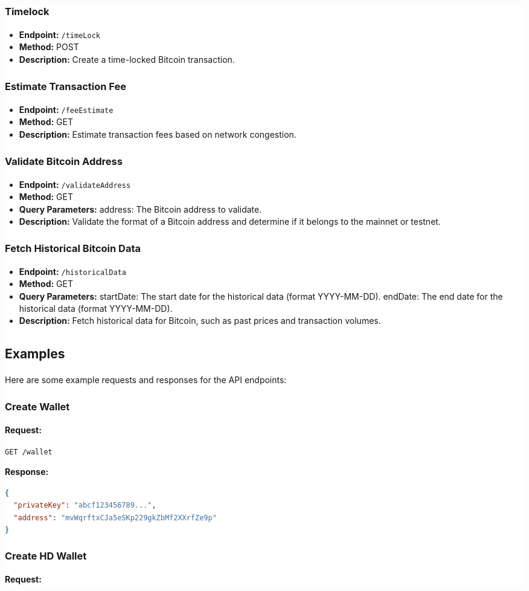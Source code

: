 ### Timelock

- **Endpoint:** `/timeLock`
- **Method:** POST
- **Description:** Create a time-locked Bitcoin transaction.

### Estimate Transaction Fee

- **Endpoint:** `/feeEstimate`
- **Method:** GET
- **Description:** Estimate transaction fees based on network congestion.

### Validate Bitcoin Address

- **Endpoint:** `/validateAddress`
- **Method:** GET
- **Query Parameters:**
  address: The Bitcoin address to validate.
- **Description:** Validate the format of a Bitcoin address and determine if it belongs to the mainnet or testnet.

### Fetch Historical Bitcoin Data

- **Endpoint:** `/historicalData`
- **Method:** GET
- **Query Parameters:**
  startDate: The start date for the historical data (format YYYY-MM-DD).
  endDate: The end date for the historical data (format YYYY-MM-DD).
- **Description:** Fetch historical data for Bitcoin, such as past prices and transaction volumes.

## Examples

Here are some example requests and responses for the API endpoints:

### Create Wallet

**Request:**

```http
GET /wallet
```

**Response:**

```json
{
  "privateKey": "abcf123456789...",
  "address": "mvWqrftxCJa5eSKp229gkZbMf2XXrfZe9p"
}
```

### Create HD Wallet

**Request:**

